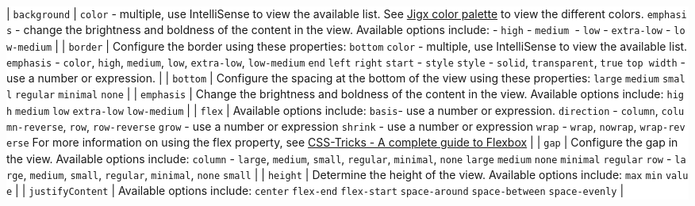| `background`         | `color` - multiple, use IntelliSense to view the available list. See [Jigx color palette]() to view the different colors.&#xA;`emphasis` - change the brightness and boldness of the content in the view. Available options include:&#xA;- `high` &#xA;- `medium
`- `low`&#xA;- `extra-low`&#xA; \- `low-medium`                                                                                                                                                                                                                                                                                                                                                                                                                              |
| `border`             | Configure the border using these properties:&#xA;`bottom`&#xA;`color` - multiple, use IntelliSense to view the available list.&#xA;`emphasis` - `color`, `high`, `medium`, `low`, `extra-low`, `low-medium` &#xA;`end`&#xA;`left`&#xA;`right`&#xA;`start` - `style`&#xA;`style` - `solid`, `transparent`, `true`&#xA;`top
width` - use a number or expression.                                                                                                                                                                                                                                                                                                                                                                                |
| `bottom`             | Configure the spacing at the bottom of the view using these properties:&#xA;`large`&#xA;`medium`&#xA;`small`&#xA;`regular`&#xA;`minimal`&#xA;`none`                                                                                                                                                                                                                                                                                                                                                                                                                                                                                                                                                                                           |
| `emphasis`           | Change the brightness and boldness of the content in the view. Available options include:&#xA;`high`&#xA;`medium`&#xA;`low` &#xA;`extra-low`&#xA;`low-medium`                                                                                                                                                                                                                                                                                                                                                                                                                                                                                                                                                                                 |
| `flex`               | Available options include:&#xA;`basis`- use a number or expression.&#xA;`direction` - `column`, `column-reverse`, `row`, `row-reverse`&#xA;`grow` - use a number or expression&#xA;`shrink` - use a number or expression&#xA;`wrap` - `wrap`, `nowrap`, `wrap-reverse`&#xA;For more information on using the flex property, see <a href="https://css-tricks.com/snippets/css/a-guide-to-flexbox/" target="_blank">CSS-Tricks - A complete guide to Flexbox</a>                                                                                                                                                                                                                                                                                |
| `gap`&#xA;           | Configure the gap in the view. Available options include:&#xA;`column` - `large`, `medium`, `small`, `regular`, `minimal`, `none`&#xA;`large`&#xA;`medium`&#xA;`none`&#xA;`minimal`&#xA;`regular`&#xA;`row` - `large`, `medium`, `small`, `regular`, `minimal`, `none`&#xA;`small`                                                                                                                                                                                                                                                                                                                                                                                                                                                            |
| `height`             | Determine the height of the view. Available options include:&#xA;`max`&#xA;`min`&#xA;`value`                                                                                                                                                                                                                                                                                                                                                                                                                                                                                                                                                                                                                                                  |
| `justifyContent`     | Available options include:&#xA;`center`  &#xA;`flex-end`&#xA;`flex-start`&#xA;`space-around`&#xA;`space-between`&#xA;`space-evenly`                                                                                                                                                                                                                                                                                                                                                                                                                                                                                                                                                                                                           |